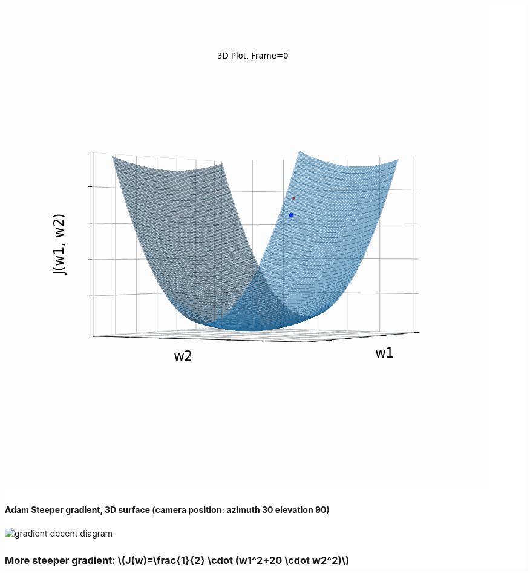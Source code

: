 ![gradient decent diagram](../assets/images/gd_optimizations/demo/3d_contour_adam_stable_azim_30_elev_0.gif)


#### Adam Steeper gradient,  3D surface (camera position:  azimuth 30 elevation 90)
![gradient decent diagram](../assets/images/gd_optimizations/demo/3d_contour_adam_stable_azim_30_elev_90.gif)



### More steeper gradient: \\(J(w)=\frac{1}{2} \cdot (w1^2+20 \cdot w2^2)\\)
